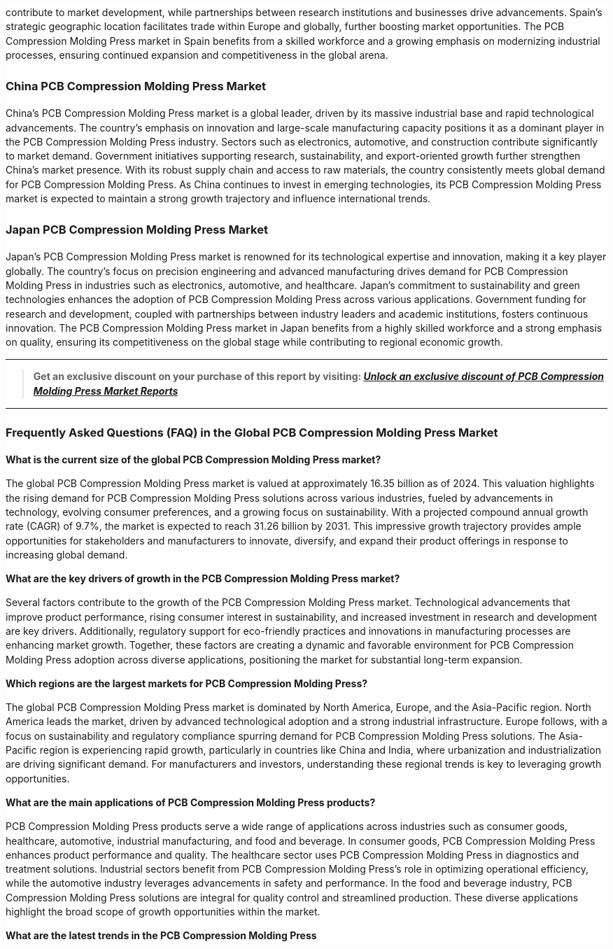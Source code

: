 contribute to market development, while partnerships between research institutions and businesses drive advancements. Spain&rsquo;s strategic geographic location facilitates trade within Europe and globally, further boosting market opportunities. The PCB Compression Molding Press market in Spain benefits from a skilled workforce and a growing emphasis on modernizing industrial processes, ensuring continued expansion and competitiveness in the global arena.</p><h3>China PCB Compression Molding Press Market</h3><p>China&rsquo;s PCB Compression Molding Press market is a global leader, driven by its massive industrial base and rapid technological advancements. The country&rsquo;s emphasis on innovation and large-scale manufacturing capacity positions it as a dominant player in the PCB Compression Molding Press industry. Sectors such as electronics, automotive, and construction contribute significantly to market demand. Government initiatives supporting research, sustainability, and export-oriented growth further strengthen China&rsquo;s market presence. With its robust supply chain and access to raw materials, the country consistently meets global demand for PCB Compression Molding Press. As China continues to invest in emerging technologies, its PCB Compression Molding Press market is expected to maintain a strong growth trajectory and influence international trends.</p><h3>Japan PCB Compression Molding Press Market</h3><p>Japan&rsquo;s PCB Compression Molding Press market is renowned for its technological expertise and innovation, making it a key player globally. The country&rsquo;s focus on precision engineering and advanced manufacturing drives demand for PCB Compression Molding Press in industries such as electronics, automotive, and healthcare. Japan&rsquo;s commitment to sustainability and green technologies enhances the adoption of PCB Compression Molding Press across various applications. Government funding for research and development, coupled with partnerships between industry leaders and academic institutions, fosters continuous innovation. The PCB Compression Molding Press market in Japan benefits from a highly skilled workforce and a strong emphasis on quality, ensuring its competitiveness on the global stage while contributing to regional economic growth.</p><hr /><blockquote><p><strong>Get an exclusive discount on your purchase of this report by visiting: <em><a href="://marketresearchpulse.com/ask-for-discount/19674?utm_source=Github&amp;utm_medium=022">Unlock an exclusive discount of PCB Compression Molding Press Market Reports</a></em>&nbsp;</strong></p></blockquote><hr /><h3>Frequently Asked Questions (FAQ) in the Global PCB Compression Molding Press Market</h3><p><strong>What is the current size of the global PCB Compression Molding Press market?</strong></p><p>The global PCB Compression Molding Press market is valued at approximately 16.35 billion as of 2024. This valuation highlights the rising demand for PCB Compression Molding Press solutions across various industries, fueled by advancements in technology, evolving consumer preferences, and a growing focus on sustainability. With a projected compound annual growth rate (CAGR) of 9.7%, the market is expected to reach 31.26 billion by 2031. This impressive growth trajectory provides ample opportunities for stakeholders and manufacturers to innovate, diversify, and expand their product offerings in response to increasing global demand.</p><p><strong>What are the key drivers of growth in the PCB Compression Molding Press market?</strong></p><p>Several factors contribute to the growth of the PCB Compression Molding Press market. Technological advancements that improve product performance, rising consumer interest in sustainability, and increased investment in research and development are key drivers. Additionally, regulatory support for eco-friendly practices and innovations in manufacturing processes are enhancing market growth. Together, these factors are creating a dynamic and favorable environment for PCB Compression Molding Press adoption across diverse applications, positioning the market for substantial long-term expansion.</p><p><strong>Which regions are the largest markets for PCB Compression Molding Press?</strong></p><p>The global PCB Compression Molding Press market is dominated by North America, Europe, and the Asia-Pacific region. North America leads the market, driven by advanced technological adoption and a strong industrial infrastructure. Europe follows, with a focus on sustainability and regulatory compliance spurring demand for PCB Compression Molding Press solutions. The Asia-Pacific region is experiencing rapid growth, particularly in countries like China and India, where urbanization and industrialization are driving significant demand. For manufacturers and investors, understanding these regional trends is key to leveraging growth opportunities.</p><p><strong>What are the main applications of PCB Compression Molding Press products?</strong></p><p>PCB Compression Molding Press products serve a wide range of applications across industries such as consumer goods, healthcare, automotive, industrial manufacturing, and food and beverage. In consumer goods, PCB Compression Molding Press enhances product performance and quality. The healthcare sector uses PCB Compression Molding Press in diagnostics and treatment solutions. Industrial sectors benefit from PCB Compression Molding Press&rsquo;s role in optimizing operational efficiency, while the automotive industry leverages advancements in safety and performance. In the food and beverage industry, PCB Compression Molding Press solutions are integral for quality control and streamlined production. These diverse applications highlight the broad scope of growth opportunities within the market.</p><p><strong>What are the latest trends in the PCB Compression Molding Press